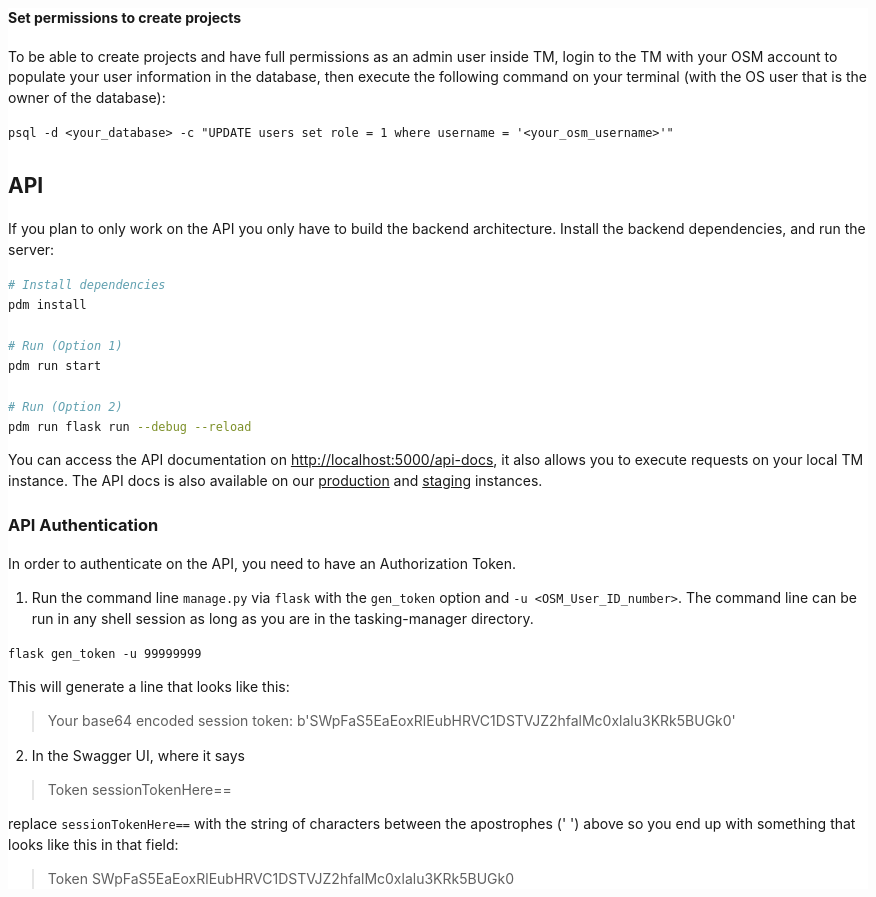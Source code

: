 #### Set permissions to create projects

To be able to create projects and have full permissions as an admin
user inside TM, login to the TM with your OSM account to populate your
user information in the database, then execute the following command
on your terminal (with the OS user that is the owner of the database):

`psql -d <your_database> -c "UPDATE users set role = 1 where username = '<your_osm_username>'"`

## API

If you plan to only work on the API you only have to build the backend
architecture. Install the backend dependencies, and run the server:

```bash
# Install dependencies
pdm install

# Run (Option 1)
pdm run start

# Run (Option 2)
pdm run flask run --debug --reload
```

You can access the API documentation on
[http://localhost:5000/api-docs](http://localhost:5000/api-docs), it
also allows you to execute requests on your local TM instance. The API
docs is also available on our
[production](https://tasks.hotosm.org/api-docs) and
[staging](https://tasks-stage.hotosm.org/api-docs/) instances.

### API Authentication

In order to authenticate on the API, you need to have an Authorization Token.

1. Run the command line `manage.py` via `flask` with the `gen_token`
   option and `-u <OSM_User_ID_number>`. The command line can be run
   in any shell session as long as you are in the tasking-manager
   directory.

```
flask gen_token -u 99999999
```

This will generate a line that looks like this:
> Your base64 encoded session token: b'SWpFaS5EaEoxRlEubHRVC1DSTVJZ2hfalMc0xlalu3KRk5BUGk0'

2. In the Swagger UI, where it says
> Token sessionTokenHere==

replace `sessionTokenHere==` with the string of characters between the
apostrophes (' ') above so you end up with something that looks like
this in that field:

> Token SWpFaS5EaEoxRlEubHRVC1DSTVJZ2hfalMc0xlalu3KRk5BUGk0
